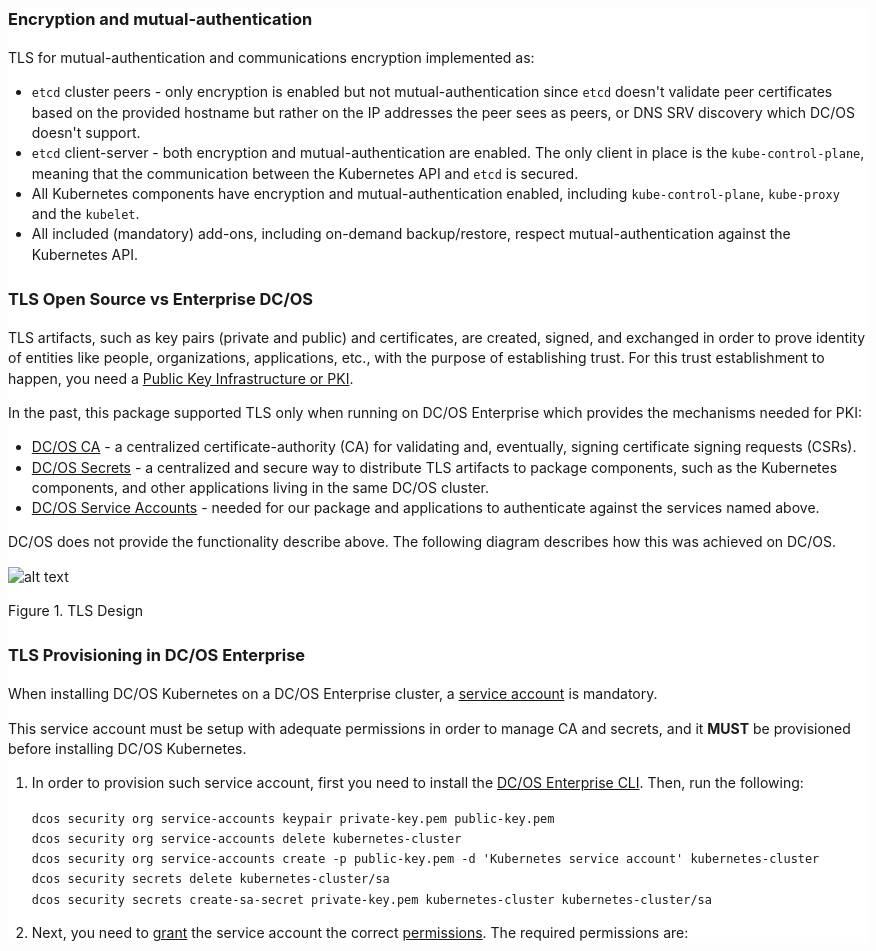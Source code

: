 ### Encryption and mutual-authentication

TLS for mutual-authentication and communications encryption implemented as:

* `etcd` cluster peers - only encryption is enabled but not mutual-authentication since `etcd` doesn't validate peer certificates based on the provided hostname but rather on the IP addresses the peer sees as peers, or DNS SRV discovery which DC/OS doesn't support.
* `etcd` client-server - both encryption and mutual-authentication are enabled. The only client in place is the `kube-control-plane`, meaning that the communication between the Kubernetes API and `etcd` is secured.
* All Kubernetes components have encryption and mutual-authentication enabled, including `kube-control-plane`, `kube-proxy` and the `kubelet`.
* All included (mandatory) add-ons, including on-demand backup/restore, respect mutual-authentication against the Kubernetes API.

### TLS Open Source vs Enterprise DC/OS

TLS artifacts, such as key pairs (private and public) and certificates, are created, signed, and exchanged in order to prove identity of entities like people, organizations, applications, etc., with the purpose of establishing trust. For this trust establishment to happen, you need a [Public Key Infrastructure or PKI](https://en.wikipedia.org/wiki/Public_key_infrastructure).

In the past, this package supported TLS only when running on DC/OS Enterprise which provides the mechanisms needed for PKI:

* [DC/OS CA](/mesosphere/dcos/1.12/security/ent/tls-ssl/) - a centralized certificate-authority (CA) for validating and, eventually, signing certificate signing requests (CSRs).
* [DC/OS Secrets](/mesosphere/dcos/1.12/security/ent/secrets/) - a centralized and secure way to distribute TLS artifacts to package components, such as the Kubernetes components, and other applications living in the same DC/OS cluster.
* [DC/OS Service Accounts](/mesosphere/dcos/1.12/security/ent/service-auth/) - needed for our package and applications to authenticate against the services named above.

DC/OS does not provide the functionality describe above. The following diagram describes how this was achieved on DC/OS.

![alt text](/mesosphere/dcos/services/kubernetes/2.4.1-1.15.2/img/tls.png "TLS design")

Figure 1. TLS Design

### TLS Provisioning in DC/OS Enterprise

When installing DC/OS Kubernetes on a DC/OS Enterprise cluster, a [service account](/mesosphere/dcos/1.12/security/ent/service-auth/) is mandatory.

This service account must be setup with adequate permissions in order to manage CA and secrets, and it **MUST** be provisioned before installing DC/OS Kubernetes.

1. In order to provision such service account, first you need to install the [DC/OS Enterprise CLI](/mesosphere/dcos/1.12/cli/). Then, run the following:

    ```shell
    dcos security org service-accounts keypair private-key.pem public-key.pem
    dcos security org service-accounts delete kubernetes-cluster
    dcos security org service-accounts create -p public-key.pem -d 'Kubernetes service account' kubernetes-cluster
    dcos security secrets delete kubernetes-cluster/sa
    dcos security secrets create-sa-secret private-key.pem kubernetes-cluster kubernetes-cluster/sa
    ```
1. Next, you need to [grant](/mesosphere/dcos/1.12/security/ent/perms-management/) the service account the correct [permissions](/mesosphere/dcos/1.12/security/ent/perms-reference/). The required permissions are:
